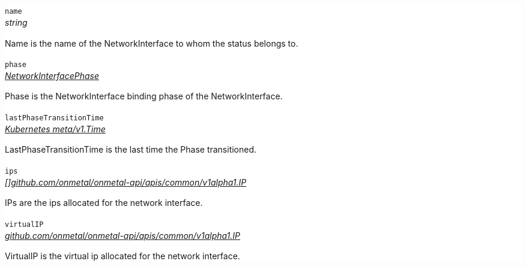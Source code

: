 <code>name</code><br/>
<em>
string
</em>
</td>
<td>
<p>Name is the name of the NetworkInterface to whom the status belongs to.</p>
</td>
</tr>
<tr>
<td>
<code>phase</code><br/>
<em>
<a href="#compute.api.onmetal.de/v1alpha1.NetworkInterfacePhase">
NetworkInterfacePhase
</a>
</em>
</td>
<td>
<p>Phase is the NetworkInterface binding phase of the NetworkInterface.</p>
</td>
</tr>
<tr>
<td>
<code>lastPhaseTransitionTime</code><br/>
<em>
<a href="https://v1-23.docs.kubernetes.io/docs/reference/generated/kubernetes-api/v1.23/#time-v1-meta">
Kubernetes meta/v1.Time
</a>
</em>
</td>
<td>
<p>LastPhaseTransitionTime is the last time the Phase transitioned.</p>
</td>
</tr>
<tr>
<td>
<code>ips</code><br/>
<em>
<a href="/api-reference/common/#common.onmetal.de/v1alpha1.IP">
[]github.com/onmetal/onmetal-api/apis/common/v1alpha1.IP
</a>
</em>
</td>
<td>
<p>IPs are the ips allocated for the network interface.</p>
</td>
</tr>
<tr>
<td>
<code>virtualIP</code><br/>
<em>
<a href="/api-reference/common/#common.onmetal.de/v1alpha1.IP">
github.com/onmetal/onmetal-api/apis/common/v1alpha1.IP
</a>
</em>
</td>
<td>
<p>VirtualIP is the virtual ip allocated for the network interface.</p>
</td>
</tr>
</tbody>
</table>